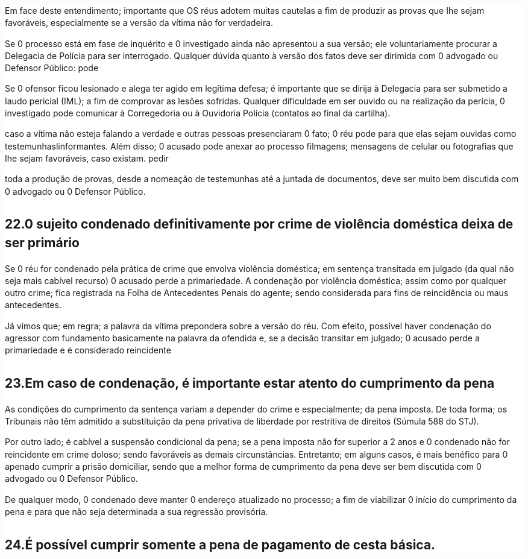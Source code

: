 Em face deste   entendimento; importante   que OS réus adotem muitas cautelas a fim de produzir as provas que Ihe sejam favoráveis, especialmente se a versão da vítima não for verdadeira.

Se 0 processo está em fase de inquérito e 0 investigado ainda não apresentou a sua versão; ele voluntariamente procurar a Delegacia de Polícia para ser interrogado. Qualquer dúvida quanto à versão dos fatos deve ser dirimida com 0 advogado ou Defensor Público: pode

Se 0 ofensor ficou lesionado e alega ter agido em legítima defesa; é importante que se dirija à Delegacia para ser submetido a Iaudo pericial   (IML); a fim de comprovar as lesões sofridas. Qualquer dificuldade em ser ouvido ou na realização da perícia, 0 investigado pode comunicar à Corregedoria ou à Ouvidoria Polícia (contatos ao final da cartilha).



caso a vítima não esteja falando a verdade e outras pessoas presenciaram 0 fato; 0 réu pode para que elas sejam ouvidas como testemunhaslinformantes. Além disso; 0 acusado pode anexar ao processo filmagens; mensagens de celular ou fotografias que Ihe sejam favoráveis, caso existam. pedir

toda a produção de provas, desde a nomeação de testemunhas até a juntada de documentos, deve ser muito bem discutida com 0 advogado ou 0 Defensor Público.

## 22.0 sujeito condenado definitivamente por crime de violência doméstica deixa de ser primário



Se 0 réu for condenado pela prática de crime que envolva violência doméstica; em sentença transitada em julgado (da qual não seja mais cabível recurso) 0 acusado perde a primariedade. A condenação por violência doméstica; assim como por qualquer outro crime; fica registrada na Folha de Antecedentes Penais do agente; sendo considerada para fins de reincidência ou maus antecedentes.

Já vimos que; em regra; a palavra da vítima prepondera sobre a versão do réu. Com efeito, possível haver condenação do agressor com fundamento basicamente na palavra da ofendida e, se a decisão transitar em julgado; 0 acusado perde a primariedade e é considerado reincidente

## 23.Em caso de condenação, é importante estar atento do cumprimento da pena



As condições do cumprimento da sentença variam a depender do crime e especialmente; da pena imposta. De toda forma; os Tribunais não têm admitido a substituição da pena privativa de liberdade por restritiva de direitos (Súmula 588 do STJ).



Por outro lado; é cabível a suspensão condicional da pena; se a pena imposta não for superior a 2 anos e 0 condenado não for reincidente em crime doloso; sendo favoráveis as demais circunstâncias. Entretanto; em alguns casos, é mais benéfico para 0 apenado   cumprir a prisão   domiciliar, sendo que a melhor forma de cumprimento da pena deve ser bem discutida com 0 advogado ou 0 Defensor Público.

De qualquer modo, 0 condenado deve manter 0 endereço atualizado no processo; a fim de viabilizar 0 início do cumprimento da pena e para que não seja determinada a sua regressão provisória.

## 24.É possível cumprir somente a pena de pagamento de cesta básica.
